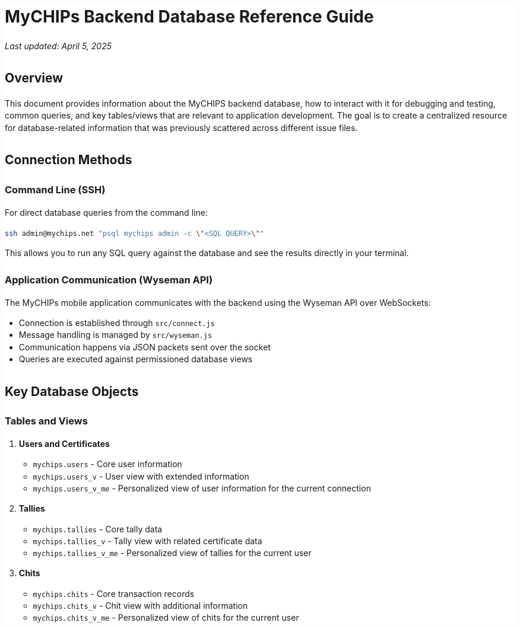 # MyCHIPs Backend Database Reference Guide

*Last updated: April 5, 2025*

## Overview

This document provides information about the MyCHIPS backend database, how to interact with it for debugging and testing, common queries, and key tables/views that are relevant to application development. The goal is to create a centralized resource for database-related information that was previously scattered across different issue files.

## Connection Methods

### Command Line (SSH)

For direct database queries from the command line:

```bash
ssh admin@mychips.net "psql mychips admin -c \"<SQL QUERY>\""
```

This allows you to run any SQL query against the database and see the results directly in your terminal.

### Application Communication (Wyseman API)

The MyCHIPs mobile application communicates with the backend using the Wyseman API over WebSockets:

- Connection is established through `src/connect.js`
- Message handling is managed by `src/wyseman.js`
- Communication happens via JSON packets sent over the socket
- Queries are executed against permissioned database views

## Key Database Objects

### Tables and Views

1. **Users and Certificates**
   - `mychips.users` - Core user information
   - `mychips.users_v` - User view with extended information
   - `mychips.users_v_me` - Personalized view of user information for the current connection

2. **Tallies**
   - `mychips.tallies` - Core tally data
   - `mychips.tallies_v` - Tally view with related certificate data
   - `mychips.tallies_v_me` - Personalized view of tallies for the current user
   
3. **Chits**
   - `mychips.chits` - Core transaction records
   - `mychips.chits_v` - Chit view with additional information
   - `mychips.chits_v_me` - Personalized view of chits for the current user
